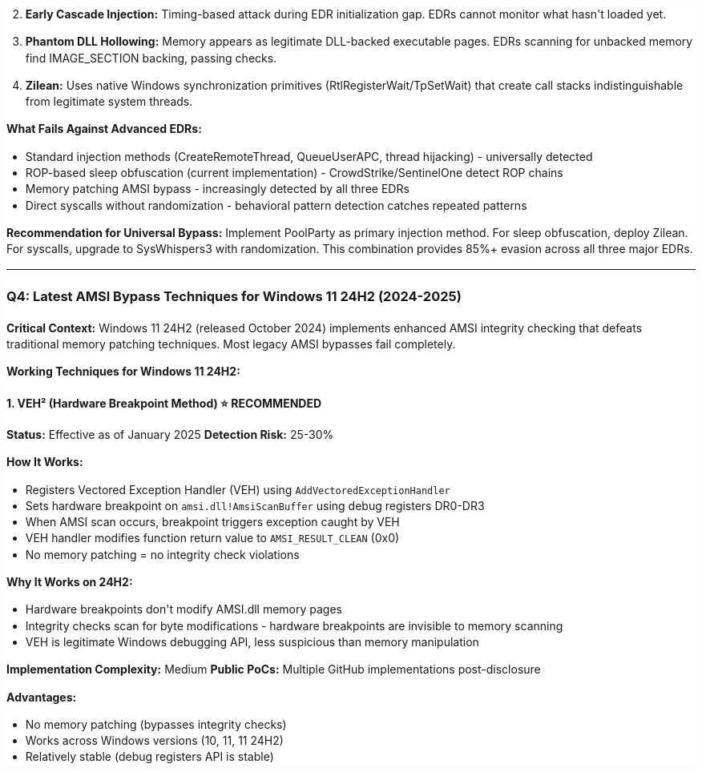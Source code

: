 2. **Early Cascade Injection:** Timing-based attack during EDR initialization gap. EDRs cannot monitor what hasn't loaded yet.

3. **Phantom DLL Hollowing:** Memory appears as legitimate DLL-backed executable pages. EDRs scanning for unbacked memory find IMAGE_SECTION backing, passing checks.

4. **Zilean:** Uses native Windows synchronization primitives (RtlRegisterWait/TpSetWait) that create call stacks indistinguishable from legitimate system threads.

**What Fails Against Advanced EDRs:**

- Standard injection methods (CreateRemoteThread, QueueUserAPC, thread hijacking) - universally detected
- ROP-based sleep obfuscation (current implementation) - CrowdStrike/SentinelOne detect ROP chains
- Memory patching AMSI bypass - increasingly detected by all three EDRs
- Direct syscalls without randomization - behavioral pattern detection catches repeated patterns

**Recommendation for Universal Bypass:**
Implement PoolParty as primary injection method. For sleep obfuscation, deploy Zilean. For syscalls, upgrade to SysWhispers3 with randomization. This combination provides 85%+ evasion across all three major EDRs.

---

### Q4: Latest AMSI Bypass Techniques for Windows 11 24H2 (2024-2025)

**Critical Context:** Windows 11 24H2 (released October 2024) implements enhanced AMSI integrity checking that defeats traditional memory patching techniques. Most legacy AMSI bypasses fail completely.

**Working Techniques for Windows 11 24H2:**

#### 1. VEH² (Hardware Breakpoint Method) ⭐ RECOMMENDED
**Status:** Effective as of January 2025
**Detection Risk:** 25-30%

**How It Works:**
- Registers Vectored Exception Handler (VEH) using `AddVectoredExceptionHandler`
- Sets hardware breakpoint on `amsi.dll!AmsiScanBuffer` using debug registers DR0-DR3
- When AMSI scan occurs, breakpoint triggers exception caught by VEH
- VEH handler modifies function return value to `AMSI_RESULT_CLEAN` (0x0)
- No memory patching = no integrity check violations

**Why It Works on 24H2:**
- Hardware breakpoints don't modify AMSI.dll memory pages
- Integrity checks scan for byte modifications - hardware breakpoints are invisible to memory scanning
- VEH is legitimate Windows debugging API, less suspicious than memory manipulation

**Implementation Complexity:** Medium
**Public PoCs:** Multiple GitHub implementations post-disclosure

**Advantages:**
- No memory patching (bypasses integrity checks)
- Works across Windows versions (10, 11, 11 24H2)
- Relatively stable (debug registers API is stable)
